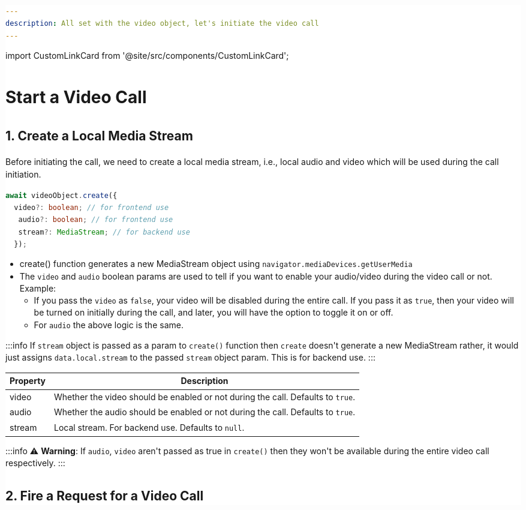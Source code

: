 ```yaml
---
description: All set with the video object, let's initiate the video call
---
```


import CustomLinkCard from '@site/src/components/CustomLinkCard';

# Start a Video Call

## 1. Create a Local Media Stream

Before initiating the call, we need to create a local media stream, i.e., local audio and video which will be used during the call initiation.

```typescript
await videoObject.create({
  video?: boolean; // for frontend use
   audio?: boolean; // for frontend use
   stream?: MediaStream; // for backend use
  });
```


* create() function generates a new MediaStream object using `navigator.mediaDevices.getUserMedia`
* The `video` and `audio` boolean params are used to tell if you want to enable your audio/video during the video call or not. Example:
  * If you pass the `video` as `false`, your video will be disabled during the entire call. If you pass it as `true`, then your video will be turned on initially during the call, and later, you will have the option to toggle it on or off.
  * For `audio` the above logic is the same.

:::info
If `stream` object is passed as a param to `create()` function then `create` doesn't generate a new MediaStream rather, it would just assigns `data.local.stream` to the passed `stream` object param. This is for backend use.
:::

| Property | Description                                                                     |
| -------- | ------------------------------------------------------------------------------- |
| video    | Whether the video should be enabled or not during the call. Defaults to `true`. |
| audio    | Whether the audio should be enabled or not during the call. Defaults to `true`. |
| stream   | Local stream. For backend use. Defaults to `null`.                              |

:::info
⚠ **Warning**: If `audio`, `video` aren't passed as true in `create()` then they won't be available during the entire video call respectively.
:::

<CustomLinkCard text='Create' link='https://www.npmjs.com/package/@pushprotocol/restapi#create' />

## 2. Fire a Request for a Video Call
